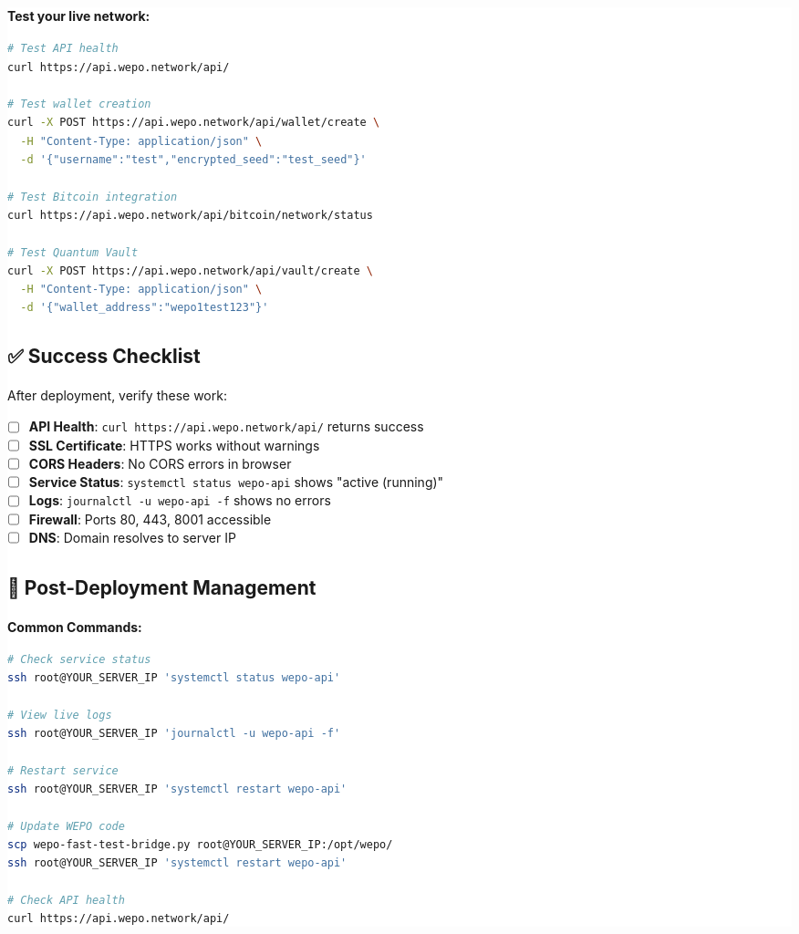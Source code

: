 **Test your live network:**
```bash
# Test API health
curl https://api.wepo.network/api/

# Test wallet creation
curl -X POST https://api.wepo.network/api/wallet/create \
  -H "Content-Type: application/json" \
  -d '{"username":"test","encrypted_seed":"test_seed"}'

# Test Bitcoin integration
curl https://api.wepo.network/api/bitcoin/network/status

# Test Quantum Vault
curl -X POST https://api.wepo.network/api/vault/create \
  -H "Content-Type: application/json" \
  -d '{"wallet_address":"wepo1test123"}'
```

## ✅ Success Checklist

After deployment, verify these work:

- [ ] **API Health**: `curl https://api.wepo.network/api/` returns success
- [ ] **SSL Certificate**: HTTPS works without warnings
- [ ] **CORS Headers**: No CORS errors in browser
- [ ] **Service Status**: `systemctl status wepo-api` shows "active (running)"
- [ ] **Logs**: `journalctl -u wepo-api -f` shows no errors
- [ ] **Firewall**: Ports 80, 443, 8001 accessible
- [ ] **DNS**: Domain resolves to server IP

## 🔧 Post-Deployment Management

**Common Commands:**
```bash
# Check service status
ssh root@YOUR_SERVER_IP 'systemctl status wepo-api'

# View live logs
ssh root@YOUR_SERVER_IP 'journalctl -u wepo-api -f'

# Restart service
ssh root@YOUR_SERVER_IP 'systemctl restart wepo-api'

# Update WEPO code
scp wepo-fast-test-bridge.py root@YOUR_SERVER_IP:/opt/wepo/
ssh root@YOUR_SERVER_IP 'systemctl restart wepo-api'

# Check API health
curl https://api.wepo.network/api/
```
